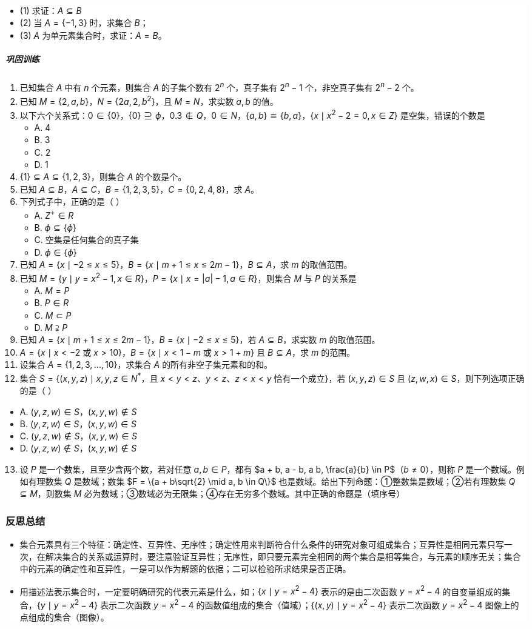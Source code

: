   - (1) 求证：$A \subseteq B$
  - (2) 当 $A = \{-1, 3\}$ 时，求集合 $B$；
  - (3) $A$ 为单元素集合时，求证：$A = B$。

##### 巩固训练

1. 已知集合 $A$ 中有 $n$ 个元素，则集合 $A$ 的子集个数有 $2^n$ 个，真子集有 $2^n - 1$ 个，非空真子集有 $2^n - 2$ 个。
2. 已知 $M = \{2, a, b\}$，$N = \{2a, 2, b^2\}$，且 $M = N$，求实数 $a, b$ 的值。
3. 以下六个关系式：$0 \in \{0\}$，$\{0\} \supseteq \phi$，$0.3 \notin Q$，$0 \in N$，$\{a, b\} \cong \{b, a\}$，$\{x \mid x^2 - 2 = 0, x \in Z\}$ 是空集，错误的个数是
   - A. 4
   - B. 3
   - C. 2
   - D. 1
4. $\{1\} \subseteq A \subseteq \{1, 2, 3\}$，则集合 $A$ 的个数是个。
5. 已知 $A \subseteq B$，$A \subseteq C$，$B = \{1, 2, 3, 5\}$，$C = \{0, 2, 4, 8\}$，求 $A$。
6. 下列式子中，正确的是（ ）
   - A. $Z^+ \in R$
   - B. $\phi \subseteq \{\phi\}$
   - C. 空集是任何集合的真子集
   - D. $\phi \in \{\phi\}$
7. 已知 $A = \{x \mid -2 \leq x \leq 5\}$，$B = \{x \mid m + 1 \leq x \leq 2m - 1\}$，$B \subseteq A$，求 $m$ 的取值范围。
8. 已知 $M = \{y \mid y = x^2 - 1, x \in R\}$，$P = \{x \mid x = |a| - 1, a \in R\}$，则集合 $M$ 与 $P$ 的关系是
   - A. $M = P$
   - B. $P \in R$
   - C. $M \subset P$
   - D. $M \supsetneqq P$
9. 已知 $A = \{x \mid m + 1 \leq x \leq 2m - 1\}$，$B = \{x \mid -2 \leq x \leq 5\}$，若 $A \subseteq B$，求实数 $m$ 的取值范围。
10. $A = \{x \mid x < -2 \text{ 或 } x > 10\}$，$B = \{x \mid x < 1 - m \text{ 或 } x > 1 + m\}$ 且 $B \subseteq A$，求 $m$ 的范围。
11. 设集合 $A = \{1, 2, 3, \ldots, 10\}$，求集合 $A$ 的所有非空子集元素和的和。
12. 集合 $S = \{(x, y, z) \mid x, y, z \in N^*$，且 $x < y < z$、$y < z$、$z < x < y$ 恰有一个成立\}，若 $(x, y, z) \in S$ 且 $(z, w, x) \in S$，则下列选项正确的是（ ）
   - A. $(y, z, w) \in S$，$(x, y, w) \notin S$
   - B. $(y, z, w) \in S$，$(x, y, w) \in S$
   - C. $(y, z, w) \notin S$，$(x, y, w) \in S$
   - D. $(y, z, w) \notin S$，$(x, y, w) \notin S$
13. 设 $P$ 是一个数集，且至少含两个数，若对任意 $a, b \in P$，都有 $a + b, a - b, a b, \frac{a}{b} \in P$（$b \neq 0$），则称 $P$ 是一个数域。例如有理数集 $Q$ 是数域；数集 $F = \{a + b\sqrt{2} \mid a, b \in Q\}$ 也是数域。给出下列命题：①整数集是数域；②若有理数集 $Q \subseteq M$，则数集 $M$ 必为数域；③数域必为无限集；④存在无穷多个数域。其中正确的命题是（填序号）

### 反思总结

- 集合元素具有三个特征：确定性、互异性、无序性；确定性用来判断符合什么条件的研究对象可组成集合；互异性是相同元素只写一次，在解决集合的关系或运算时，要注意验证互异性；无序性，即只要元素完全相同的两个集合是相等集合，与元素的顺序无关；集合中的元素的确定性和互异性，一是可以作为解题的依据；二可以检验所求结果是否正确。

- 用描述法表示集合时，一定要明确研究的代表元素是什么，如；$\{x \mid y = x^2 - 4\}$ 表示的是由二次函数 $y = x^2 - 4$ 的自变量组成的集合，$\{y \mid y = x^2 - 4\}$ 表示二次函数 $y = x^2 - 4$ 的函数值组成的集合（值域）；$\{(x, y) \mid y = x^2 - 4\}$ 表示二次函数 $y = x^2 - 4$ 图像上的点组成的集合（图像）。  
